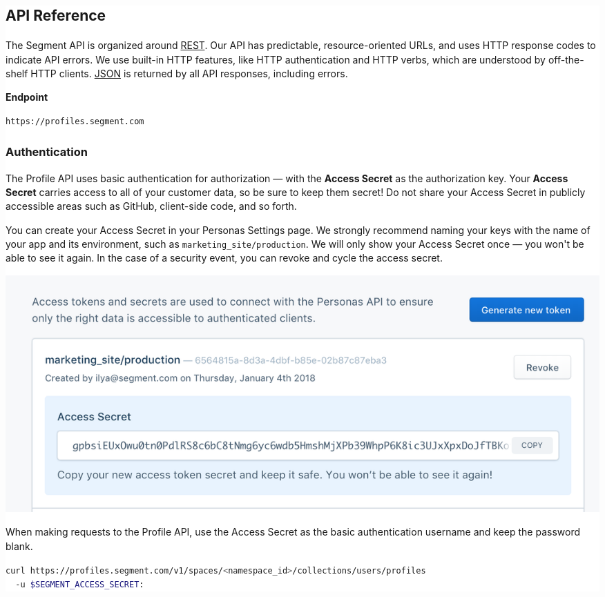 
## API Reference

The Segment API is organized around [REST](http://en.wikipedia.org/wiki/Representational_State_Transfer). Our API has predictable, resource-oriented URLs, and uses HTTP response codes to indicate API errors. We use built-in HTTP features, like HTTP authentication and HTTP verbs, which are understood by off-the-shelf HTTP clients.  [JSON](http://www.json.org/) is returned by all API responses, including errors.

**Endpoint**

    https://profiles.segment.com


### Authentication

The Profile API uses basic authentication for authorization — with the **Access Secret** as the authorization key. Your **Access Secret** carries access to all of your customer data, so be sure to keep them secret! Do not share your Access Secret in publicly accessible areas such as GitHub, client-side code, and so forth.

You can create your Access Secret in your Personas Settings page. We strongly recommend naming your keys with the name of your app and its environment, such as `marketing_site/production`. We will only show your Access Secret once — you won't be able to see it again. In the case of a security event, you can revoke and cycle the access secret.


![](images/1515109834051.png)


When making requests to the Profile API, use the Access Secret as the basic authentication username and keep the password blank.

```bash
curl https://profiles.segment.com/v1/spaces/<namespace_id>/collections/users/profiles
  -u $SEGMENT_ACCESS_SECRET:
```
